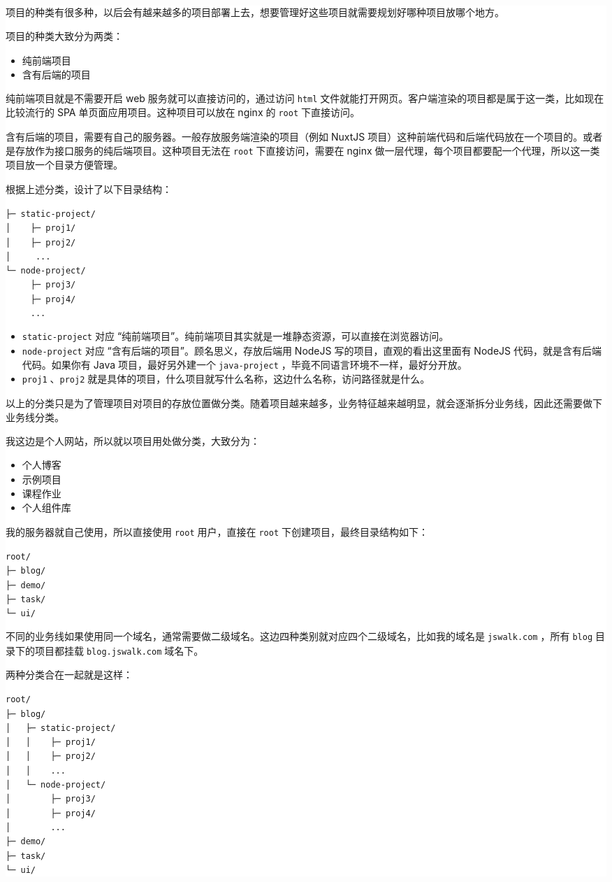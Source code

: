 项目的种类有很多种，以后会有越来越多的项目部署上去，想要管理好这些项目就需要规划好哪种项目放哪个地方。

项目的种类大致分为两类：

- 纯前端项目
- 含有后端的项目

纯前端项目就是不需要开启 web 服务就可以直接访问的，通过访问 `html` 文件就能打开网页。客户端渲染的项目都是属于这一类，比如现在比较流行的 SPA 单页面应用项目。这种项目可以放在 nginx 的 `root` 下直接访问。

含有后端的项目，需要有自己的服务器。一般存放服务端渲染的项目（例如 NuxtJS 项目）这种前端代码和后端代码放在一个项目的。或者是存放作为接口服务的纯后端项目。这种项目无法在 `root` 下直接访问，需要在 nginx 做一层代理，每个项目都要配一个代理，所以这一类项目放一个目录方便管理。

根据上述分类，设计了以下目录结构：

```
├─ static-project/
│    ├─ proj1/
│    ├─ proj2/
│     ...
└─ node-project/
     ├─ proj3/
     ├─ proj4/
     ...
```

- `static-project` 对应 “纯前端项目”。纯前端项目其实就是一堆静态资源，可以直接在浏览器访问。
- `node-project` 对应 “含有后端的项目”。顾名思义，存放后端用 NodeJS 写的项目，直观的看出这里面有 NodeJS 代码，就是含有后端代码。如果你有 Java 项目，最好另外建一个 `java-project` ，毕竟不同语言环境不一样，最好分开放。
- `proj1` 、`proj2` 就是具体的项目，什么项目就写什么名称，这边什么名称，访问路径就是什么。

以上的分类只是为了管理项目对项目的存放位置做分类。随着项目越来越多，业务特征越来越明显，就会逐渐拆分业务线，因此还需要做下业务线分类。

我这边是个人网站，所以就以项目用处做分类，大致分为：

- 个人博客
- 示例项目
- 课程作业
- 个人组件库

我的服务器就自己使用，所以直接使用 `root` 用户，直接在 `root` 下创建项目，最终目录结构如下：

```
root/
├─ blog/
├─ demo/
├─ task/
└─ ui/
```

不同的业务线如果使用同一个域名，通常需要做二级域名。这边四种类别就对应四个二级域名，比如我的域名是 `jswalk.com` ，所有 `blog` 目录下的项目都挂载 `blog.jswalk.com` 域名下。

两种分类合在一起就是这样：

```
root/
├─ blog/
│   ├─ static-project/
│   │    ├─ proj1/
│   │    ├─ proj2/
│   │    ...
│   └─ node-project/
│        ├─ proj3/
│        ├─ proj4/
│        ...
├─ demo/
├─ task/
└─ ui/
```

